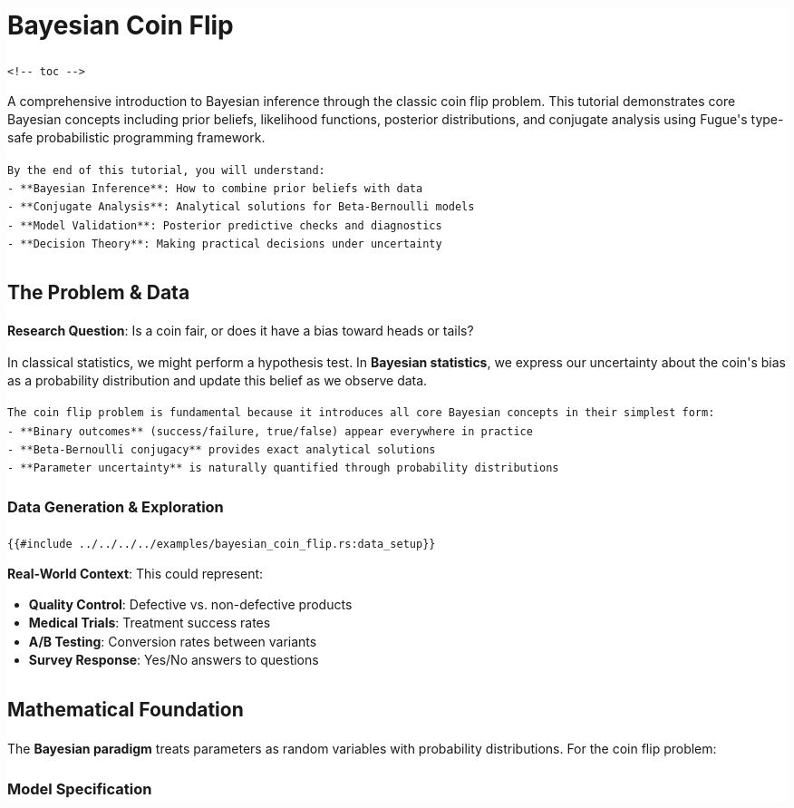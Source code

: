 # Bayesian Coin Flip

```admonish info title="Contents"
<!-- toc -->
```

A comprehensive introduction to Bayesian inference through the classic coin flip problem. This tutorial demonstrates core Bayesian concepts including prior beliefs, likelihood functions, posterior distributions, and conjugate analysis using Fugue's type-safe probabilistic programming framework.

```admonish info title="Learning Objectives"
By the end of this tutorial, you will understand:
- **Bayesian Inference**: How to combine prior beliefs with data
- **Conjugate Analysis**: Analytical solutions for Beta-Bernoulli models
- **Model Validation**: Posterior predictive checks and diagnostics  
- **Decision Theory**: Making practical decisions under uncertainty
```

## The Problem & Data

**Research Question**: Is a coin fair, or does it have a bias toward heads or tails?

In classical statistics, we might perform a hypothesis test. In **Bayesian statistics**, we express our uncertainty about the coin's bias as a probability distribution and update this belief as we observe data.

```admonish note title="Why Coin Flips Matter"
The coin flip problem is fundamental because it introduces all core Bayesian concepts in their simplest form:
- **Binary outcomes** (success/failure, true/false) appear everywhere in practice
- **Beta-Bernoulli conjugacy** provides exact analytical solutions
- **Parameter uncertainty** is naturally quantified through probability distributions
```

### Data Generation & Exploration

```rust,no_run
{{#include ../../../../examples/bayesian_coin_flip.rs:data_setup}}
```

**Real-World Context**: This could represent:

- **Quality Control**: Defective vs. non-defective products
- **Medical Trials**: Treatment success rates
- **A/B Testing**: Conversion rates between variants
- **Survey Response**: Yes/No answers to questions

## Mathematical Foundation

The **Bayesian paradigm** treats parameters as random variables with probability distributions. For the coin flip problem:

### Model Specification
